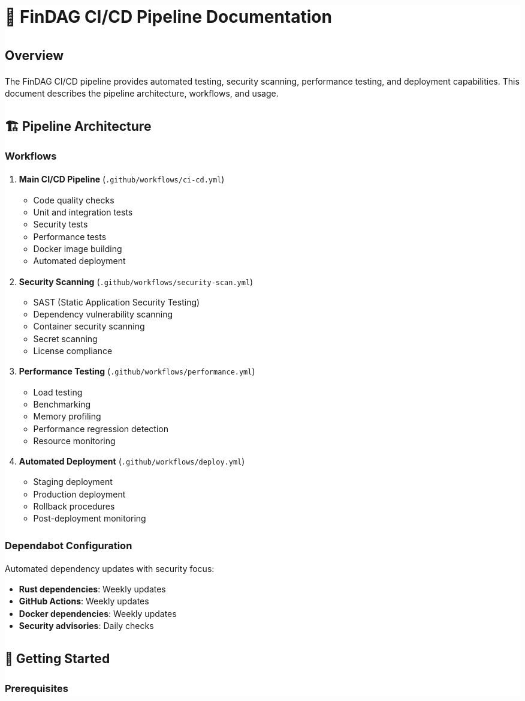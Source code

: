 # 🔄 FinDAG CI/CD Pipeline Documentation

## Overview

The FinDAG CI/CD pipeline provides automated testing, security scanning, performance testing, and deployment capabilities. This document describes the pipeline architecture, workflows, and usage.

## 🏗️ Pipeline Architecture

### Workflows

1. **Main CI/CD Pipeline** (`.github/workflows/ci-cd.yml`)
   - Code quality checks
   - Unit and integration tests
   - Security tests
   - Performance tests
   - Docker image building
   - Automated deployment

2. **Security Scanning** (`.github/workflows/security-scan.yml`)
   - SAST (Static Application Security Testing)
   - Dependency vulnerability scanning
   - Container security scanning
   - Secret scanning
   - License compliance

3. **Performance Testing** (`.github/workflows/performance.yml`)
   - Load testing
   - Benchmarking
   - Memory profiling
   - Performance regression detection
   - Resource monitoring

4. **Automated Deployment** (`.github/workflows/deploy.yml`)
   - Staging deployment
   - Production deployment
   - Rollback procedures
   - Post-deployment monitoring

### Dependabot Configuration

Automated dependency updates with security focus:
- **Rust dependencies**: Weekly updates
- **GitHub Actions**: Weekly updates
- **Docker dependencies**: Weekly updates
- **Security advisories**: Daily checks

## 🚀 Getting Started

### Prerequisites
